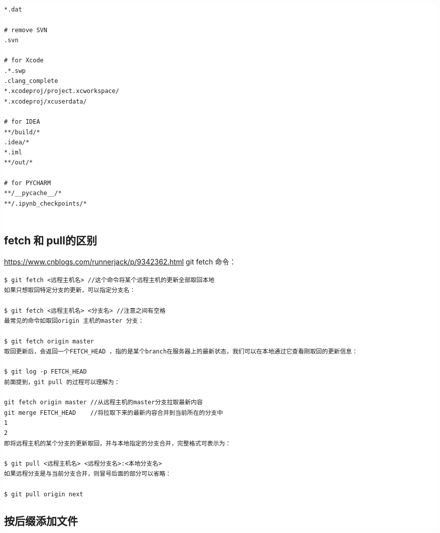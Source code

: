 ```shell
*.dat

# remove SVN
.svn

# for Xcode
.*.swp
.clang_complete
*.xcodeproj/project.xcworkspace/
*.xcodeproj/xcuserdata/

# for IDEA
**/build/*
.idea/*
*.iml
**/out/*

# for PYCHARM
**/__pycache__/*
**/.ipynb_checkpoints/*


```


## fetch 和 pull的区别
https://www.cnblogs.com/runnerjack/p/9342362.html
git fetch 命令：
```shell
$ git fetch <远程主机名> //这个命令将某个远程主机的更新全部取回本地
如果只想取回特定分支的更新，可以指定分支名：

$ git fetch <远程主机名> <分支名> //注意之间有空格
最常见的命令如取回origin 主机的master 分支：

$ git fetch origin master
取回更新后，会返回一个FETCH_HEAD ，指的是某个branch在服务器上的最新状态，我们可以在本地通过它查看刚取回的更新信息：

$ git log -p FETCH_HEAD
前面提到，git pull 的过程可以理解为：

git fetch origin master //从远程主机的master分支拉取最新内容 
git merge FETCH_HEAD    //将拉取下来的最新内容合并到当前所在的分支中
1
2
即将远程主机的某个分支的更新取回，并与本地指定的分支合并，完整格式可表示为：

$ git pull <远程主机名> <远程分支名>:<本地分支名>
如果远程分支是与当前分支合并，则冒号后面的部分可以省略：

$ git pull origin next
```
## 按后缀添加文件
